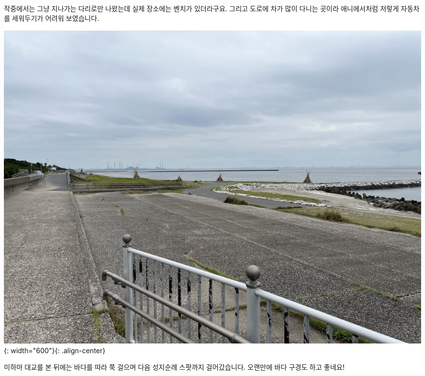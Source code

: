 작중에서는 그냥 지나가는 다리로만 나왔는데 실제 장소에는 벤치가 있더라구요. 그리고 도로에 차가 많이 다니는 곳이라 애니에서처럼 저렇게 자동차를 세워두기가 어려워 보였습니다.

![](/assets/images/Travel/036/22.jpeg){: width="600"}{: .align-center}

미하마 대교를 본 뒤에는 바다를 따라 쭉 걸으며 다음 성지순례 스팟까지 걸어갔습니다. 오랜만에 바다 구경도 하고 좋네요!
